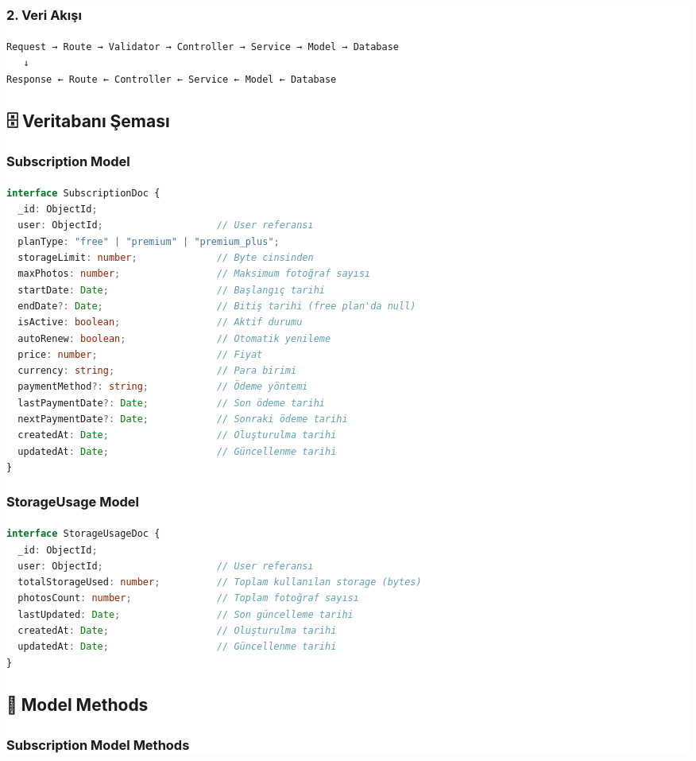 ### 2. Veri Akışı

```
Request → Route → Validator → Controller → Service → Model → Database
   ↓
Response ← Route ← Controller ← Service ← Model ← Database
```

## 🗄️ Veritabanı Şeması

### Subscription Model

```typescript
interface SubscriptionDoc {
  _id: ObjectId;
  user: ObjectId;                    // User referansı
  planType: "free" | "premium" | "premium_plus";
  storageLimit: number;              // Byte cinsinden
  maxPhotos: number;                 // Maksimum fotoğraf sayısı
  startDate: Date;                   // Başlangıç tarihi
  endDate?: Date;                    // Bitiş tarihi (free plan'da null)
  isActive: boolean;                 // Aktif durumu
  autoRenew: boolean;                // Otomatik yenileme
  price: number;                     // Fiyat
  currency: string;                  // Para birimi
  paymentMethod?: string;            // Ödeme yöntemi
  lastPaymentDate?: Date;            // Son ödeme tarihi
  nextPaymentDate?: Date;            // Sonraki ödeme tarihi
  createdAt: Date;                   // Oluşturulma tarihi
  updatedAt: Date;                   // Güncellenme tarihi
}
```

### StorageUsage Model

```typescript
interface StorageUsageDoc {
  _id: ObjectId;
  user: ObjectId;                    // User referansı
  totalStorageUsed: number;          // Toplam kullanılan storage (bytes)
  photosCount: number;               // Toplam fotoğraf sayısı
  lastUpdated: Date;                 // Son güncelleme tarihi
  createdAt: Date;                   // Oluşturulma tarihi
  updatedAt: Date;                   // Güncellenme tarihi
}
```

## 🔧 Model Methods

### Subscription Model Methods
